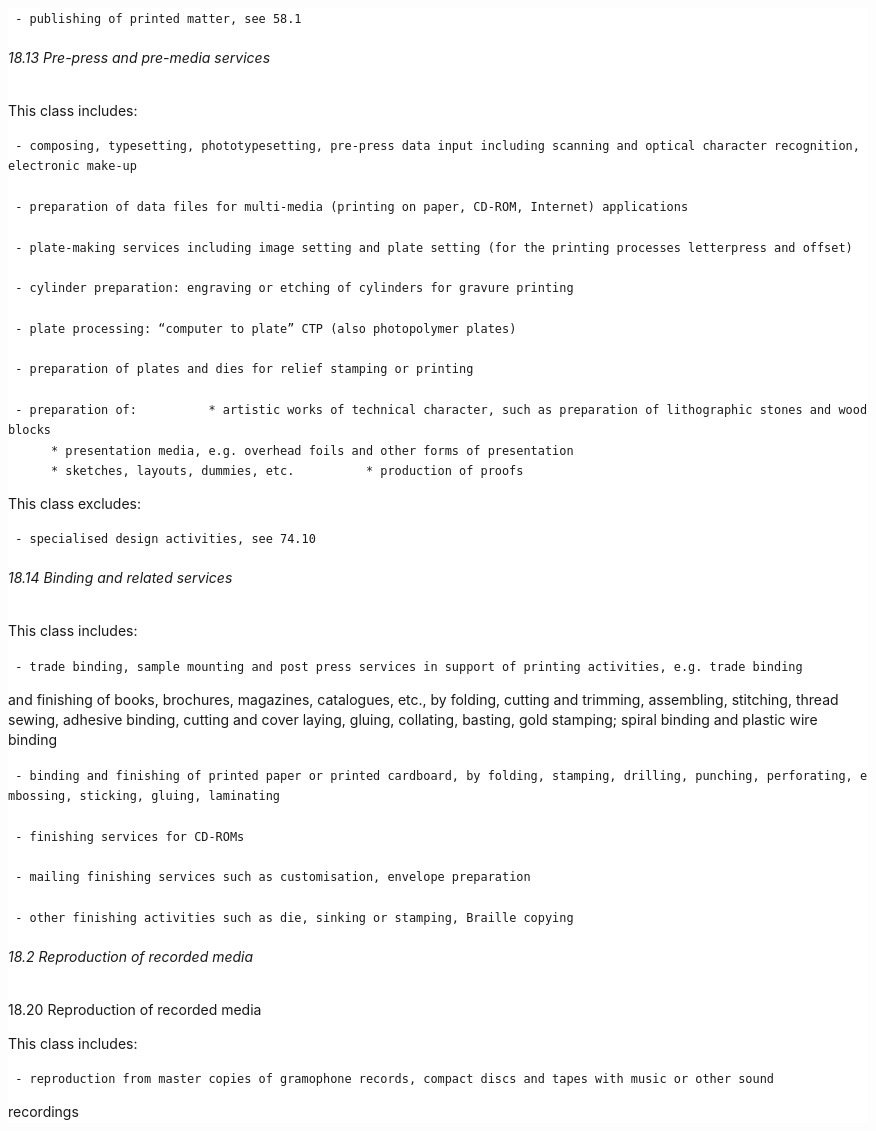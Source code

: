      - publishing of printed matter, see 58.1

###### 18.13 Pre-press and pre-media services

This class includes:

     - composing, typesetting, phototypesetting, pre-press data input including scanning and optical character recognition, electronic make-up

     - preparation of data files for multi-media (printing on paper, CD-ROM, Internet) applications

     - plate-making services including image setting and plate setting (for the printing processes letterpress and offset)

     - cylinder preparation: engraving or etching of cylinders for gravure printing

     - plate processing: “computer to plate” CTP (also photopolymer plates)

     - preparation of plates and dies for relief stamping or printing

     - preparation of:          * artistic works of technical character, such as preparation of lithographic stones and wood blocks
          * presentation media, e.g. overhead foils and other forms of presentation
          * sketches, layouts, dummies, etc.          * production of proofs

This class excludes:

     - specialised design activities, see 74.10

###### 18.14 Binding and related services

This class includes:

     - trade binding, sample mounting and post press services in support of printing activities, e.g. trade binding

and finishing of books, brochures, magazines, catalogues, etc., by folding, cutting and trimming, assembling,
stitching, thread sewing, adhesive binding, cutting and cover laying, gluing, collating, basting, gold stamping;
spiral binding and plastic wire binding

     - binding and finishing of printed paper or printed cardboard, by folding, stamping, drilling, punching, perforating, embossing, sticking, gluing, laminating

     - finishing services for CD-ROMs

     - mailing finishing services such as customisation, envelope preparation

     - other finishing activities such as die, sinking or stamping, Braille copying

###### 18.2 Reproduction of recorded media

18.20 Reproduction of recorded media

This class includes:

     - reproduction from master copies of gramophone records, compact discs and tapes with music or other sound

recordings
